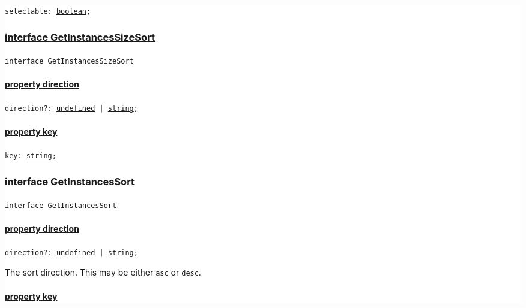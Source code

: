 <pre class="highlight"><code><span class='kd'></span>selectable: <span class='kd'><a href='https://developer.mozilla.org/en-US/docs/Web/JavaScript/Reference/Global_Objects/Boolean'>boolean</a></span>;</code></pre>
<h3 class="pdoc-module-header" id="GetInstancesSizeSort" data-link-title="GetInstancesSizeSort">
    <a href="https://github.com/pulumi/pulumi-civo/blob/31b0296676c99b32f0f46e506ab2c9ac33ceafb2/sdk/nodejs/types/output.ts#L122">
        interface <strong>GetInstancesSizeSort</strong>
    </a>
</h3>

<pre class="highlight"><code><span class='kr'>interface</span> <span class='nx'>GetInstancesSizeSort</span></code></pre>
<h4 class="pdoc-member-header" id="GetInstancesSizeSort-direction">
<a class="pdoc-child-name" href="https://github.com/pulumi/pulumi-civo/blob/31b0296676c99b32f0f46e506ab2c9ac33ceafb2/sdk/nodejs/types/output.ts#L123">property <b>direction</b></a>
</h4>

<pre class="highlight"><code><span class='kd'></span>direction?: <span class='kd'><a href='https://developer.mozilla.org/en-US/docs/Web/JavaScript/Reference/Global_Objects/undefined'>undefined</a></span> | <span class='kd'><a href='https://developer.mozilla.org/en-US/docs/Web/JavaScript/Reference/Global_Objects/String'>string</a></span>;</code></pre>
<h4 class="pdoc-member-header" id="GetInstancesSizeSort-key">
<a class="pdoc-child-name" href="https://github.com/pulumi/pulumi-civo/blob/31b0296676c99b32f0f46e506ab2c9ac33ceafb2/sdk/nodejs/types/output.ts#L124">property <b>key</b></a>
</h4>

<pre class="highlight"><code><span class='kd'></span>key: <span class='kd'><a href='https://developer.mozilla.org/en-US/docs/Web/JavaScript/Reference/Global_Objects/String'>string</a></span>;</code></pre>
<h3 class="pdoc-module-header" id="GetInstancesSort" data-link-title="GetInstancesSort">
    <a href="https://github.com/pulumi/pulumi-civo/blob/31b0296676c99b32f0f46e506ab2c9ac33ceafb2/sdk/nodejs/types/output.ts#L127">
        interface <strong>GetInstancesSort</strong>
    </a>
</h3>

<pre class="highlight"><code><span class='kr'>interface</span> <span class='nx'>GetInstancesSort</span></code></pre>
<h4 class="pdoc-member-header" id="GetInstancesSort-direction">
<a class="pdoc-child-name" href="https://github.com/pulumi/pulumi-civo/blob/31b0296676c99b32f0f46e506ab2c9ac33ceafb2/sdk/nodejs/types/output.ts#L131">property <b>direction</b></a>
</h4>

<pre class="highlight"><code><span class='kd'></span>direction?: <span class='kd'><a href='https://developer.mozilla.org/en-US/docs/Web/JavaScript/Reference/Global_Objects/undefined'>undefined</a></span> | <span class='kd'><a href='https://developer.mozilla.org/en-US/docs/Web/JavaScript/Reference/Global_Objects/String'>string</a></span>;</code></pre>

The sort direction. This may be either `asc` or `desc`.

<h4 class="pdoc-member-header" id="GetInstancesSort-key">
<a class="pdoc-child-name" href="https://github.com/pulumi/pulumi-civo/blob/31b0296676c99b32f0f46e506ab2c9ac33ceafb2/sdk/nodejs/types/output.ts#L136">property <b>key</b></a>
</h4>
